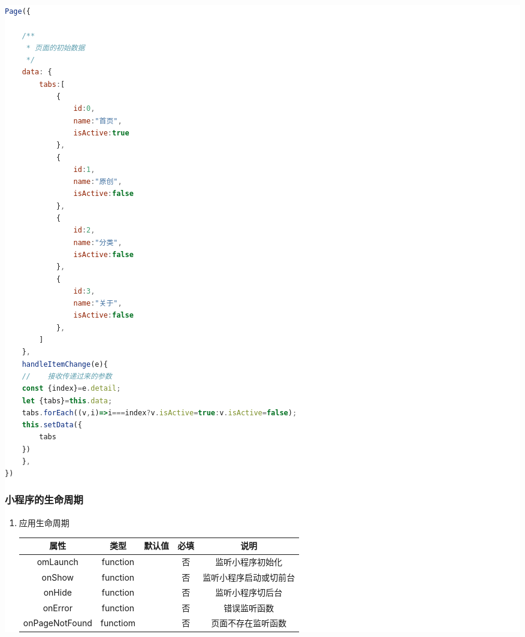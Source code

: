    
   
   ```js
   Page({
   
       /**
        * 页面的初始数据
        */
       data: {
           tabs:[
               {
                   id:0,
                   name:"首页",
                   isActive:true
               },
               {
                   id:1,
                   name:"原创",
                   isActive:false
               },
               {
                   id:2,
                   name:"分类",
                   isActive:false
               },
               {
                   id:3,
                   name:"关于",
                   isActive:false
               },
           ]
       },
       handleItemChange(e){
       //    接收传递过来的参数
       const {index}=e.detail;
       let {tabs}=this.data;
       tabs.forEach((v,i)=>i===index?v.isActive=true:v.isActive=false);
       this.setData({
           tabs
       })
       },
   })
   ```
   

### 小程序的生命周期

1. 应用生命周期

   |      属性      |   类型   | 默认值 | 必填 |          说明          |
   | :------------: | :------: | :----: | :--: | :--------------------: |
   |    omLaunch    | function |        |  否  |    监听小程序初始化    |
   |     onShow     | function |        |  否  | 监听小程序启动或切前台 |
   |     onHide     | function |        |  否  |    监听小程序切后台    |
   |    onError     | function |        |  否  |      错误监听函数      |
   | onPageNotFound | functiom |        |  否  |   页面不存在监听函数   |

